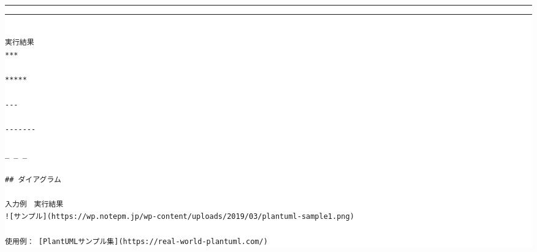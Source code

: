 
-------

_ _ _
```

実行結果
***

*****

---

-------

_ _ _

## ダイアグラム

入力例　実行結果
![サンプル](https://wp.notepm.jp/wp-content/uploads/2019/03/plantuml-sample1.png)

使用例： [PlantUMLサンプル集](https://real-world-plantuml.com/)